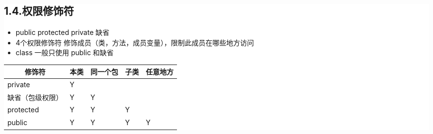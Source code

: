 

## 1.4.权限修饰符

- public protected private 缺省
- 4个权限修饰符 修饰成员（类，方法，成员变量），限制此成员在哪些地方访问
- class 一般只使用 public 和缺省

| 修饰符           | 本类 | 同一个包 | 子类 | 任意地方 |
| ---------------- | ---- | -------- | ---- | -------- |
| private          | Y    |          |      |          |
| 缺省（包级权限） | Y    | Y        |      |          |
| protected        | Y    | Y        | Y    |          |
| public           | Y    | Y        | Y    | Y        |









